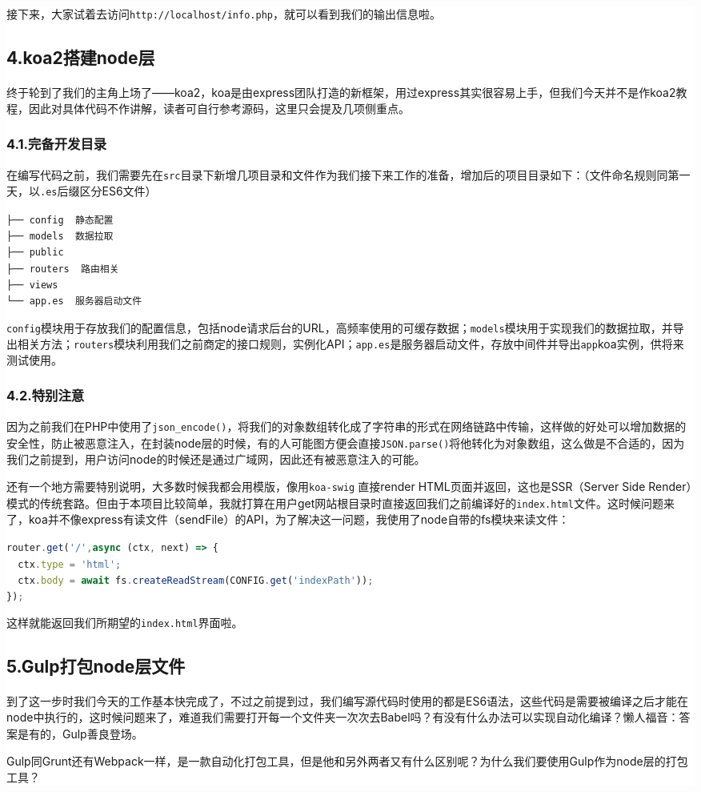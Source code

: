 接下来，大家试着去访问`http://localhost/info.php`，就可以看到我们的输出信息啦。

## 4.koa2搭建node层

终于轮到了我们的主角上场了——koa2，koa是由express团队打造的新框架，用过express其实很容易上手，但我们今天并不是作koa2教程，因此对具体代码不作讲解，读者可自行参考源码，这里只会提及几项侧重点。

### 4.1.完备开发目录

在编写代码之前，我们需要先在`src`目录下新增几项目录和文件作为我们接下来工作的准备，增加后的项目目录如下：（文件命名规则同第一天，以`.es`后缀区分ES6文件）

```
├── config  静态配置
├── models	数据拉取
├── public
├── routers  路由相关
├── views
└── app.es  服务器启动文件
```

`config`模块用于存放我们的配置信息，包括node请求后台的URL，高频率使用的可缓存数据；`models`模块用于实现我们的数据拉取，并导出相关方法；`routers`模块利用我们之前商定的接口规则，实例化API；`app.es`是服务器启动文件，存放中间件并导出`app`koa实例，供将来测试使用。

### 4.2.特别注意

因为之前我们在PHP中使用了`json_encode()`，将我们的对象数组转化成了字符串的形式在网络链路中传输，这样做的好处可以增加数据的安全性，防止被恶意注入，在封装node层的时候，有的人可能图方便会直接`JSON.parse()`将他转化为对象数组，这么做是不合适的，因为我们之前提到，用户访问node的时候还是通过广域网，因此还有被恶意注入的可能。

还有一个地方需要特别说明，大多数时候我都会用模版，像用`koa-swig` 直接render HTML页面并返回，这也是SSR（Server Side Render）模式的传统套路。但由于本项目比较简单，我就打算在用户get网站根目录时直接返回我们之前编译好的`index.html`文件。这时候问题来了，koa并不像express有读文件（sendFile）的API，为了解决这一问题，我使用了node自带的fs模块来读文件：

```javascript
router.get('/',async (ctx, next) => {
  ctx.type = 'html';
  ctx.body = await fs.createReadStream(CONFIG.get('indexPath'));
});
```

这样就能返回我们所期望的`index.html`界面啦。

## 5.Gulp打包node层文件

到了这一步时我们今天的工作基本快完成了，不过之前提到过，我们编写源代码时使用的都是ES6语法，这些代码是需要被编译之后才能在node中执行的，这时候问题来了，难道我们需要打开每一个文件夹一次次去Babel吗？有没有什么办法可以实现自动化编译？懒人福音：答案是有的，Gulp善良登场。

Gulp同Grunt还有Webpack一样，是一款自动化打包工具，但是他和另外两者又有什么区别呢？为什么我们要使用Gulp作为node层的打包工具？
